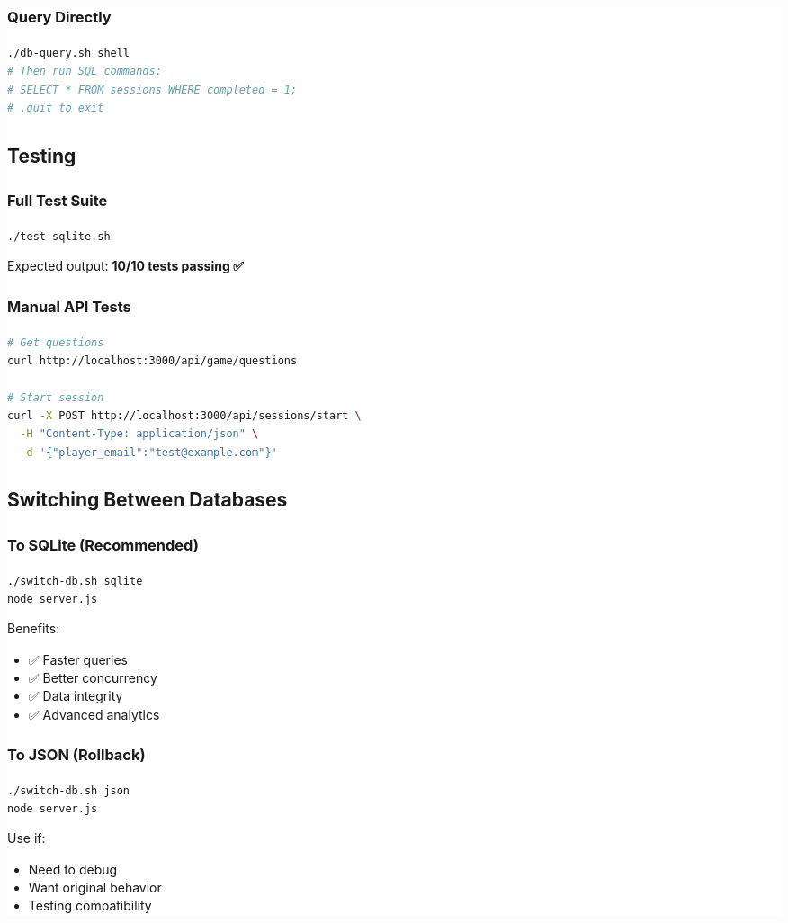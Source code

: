 ### Query Directly
```bash
./db-query.sh shell
# Then run SQL commands:
# SELECT * FROM sessions WHERE completed = 1;
# .quit to exit
```

## Testing

### Full Test Suite
```bash
./test-sqlite.sh
```

Expected output: **10/10 tests passing ✅**

### Manual API Tests
```bash
# Get questions
curl http://localhost:3000/api/game/questions

# Start session
curl -X POST http://localhost:3000/api/sessions/start \
  -H "Content-Type: application/json" \
  -d '{"player_email":"test@example.com"}'
```

## Switching Between Databases

### To SQLite (Recommended)
```bash
./switch-db.sh sqlite
node server.js
```

Benefits:
- ✅ Faster queries
- ✅ Better concurrency
- ✅ Data integrity
- ✅ Advanced analytics

### To JSON (Rollback)
```bash
./switch-db.sh json
node server.js
```

Use if:
- Need to debug
- Want original behavior
- Testing compatibility
